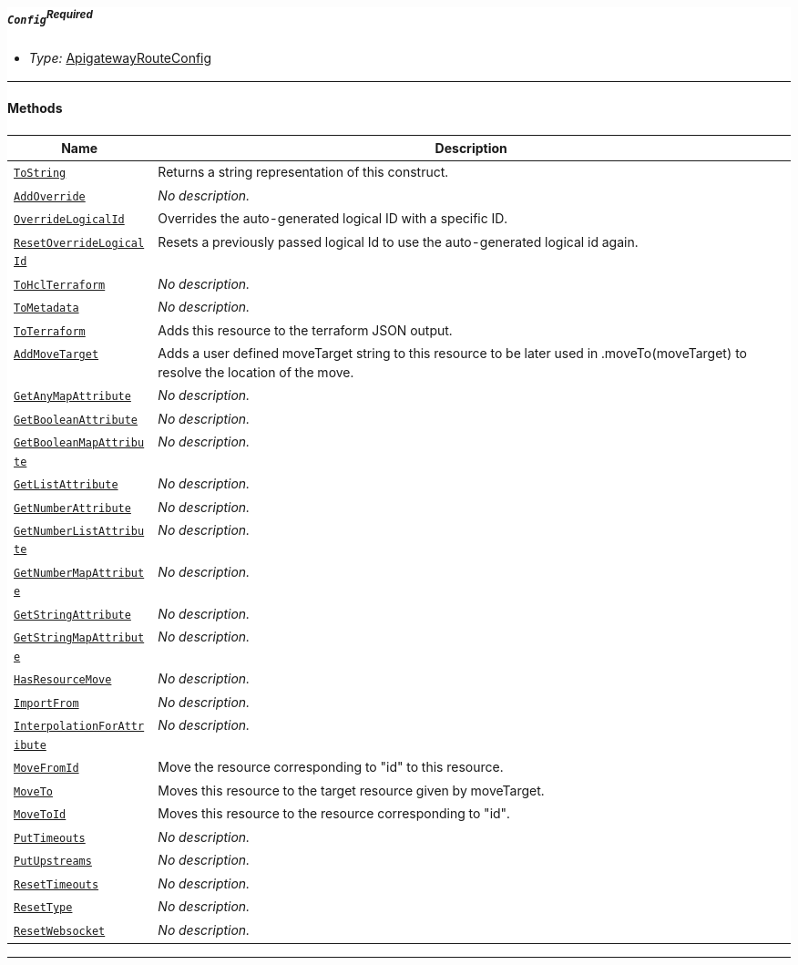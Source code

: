 ##### `Config`<sup>Required</sup> <a name="Config" id="@cdktf/provider-ionoscloud.apigatewayRoute.ApigatewayRoute.Initializer.parameter.config"></a>

- *Type:* <a href="#@cdktf/provider-ionoscloud.apigatewayRoute.ApigatewayRouteConfig">ApigatewayRouteConfig</a>

---

#### Methods <a name="Methods" id="Methods"></a>

| **Name** | **Description** |
| --- | --- |
| <code><a href="#@cdktf/provider-ionoscloud.apigatewayRoute.ApigatewayRoute.toString">ToString</a></code> | Returns a string representation of this construct. |
| <code><a href="#@cdktf/provider-ionoscloud.apigatewayRoute.ApigatewayRoute.addOverride">AddOverride</a></code> | *No description.* |
| <code><a href="#@cdktf/provider-ionoscloud.apigatewayRoute.ApigatewayRoute.overrideLogicalId">OverrideLogicalId</a></code> | Overrides the auto-generated logical ID with a specific ID. |
| <code><a href="#@cdktf/provider-ionoscloud.apigatewayRoute.ApigatewayRoute.resetOverrideLogicalId">ResetOverrideLogicalId</a></code> | Resets a previously passed logical Id to use the auto-generated logical id again. |
| <code><a href="#@cdktf/provider-ionoscloud.apigatewayRoute.ApigatewayRoute.toHclTerraform">ToHclTerraform</a></code> | *No description.* |
| <code><a href="#@cdktf/provider-ionoscloud.apigatewayRoute.ApigatewayRoute.toMetadata">ToMetadata</a></code> | *No description.* |
| <code><a href="#@cdktf/provider-ionoscloud.apigatewayRoute.ApigatewayRoute.toTerraform">ToTerraform</a></code> | Adds this resource to the terraform JSON output. |
| <code><a href="#@cdktf/provider-ionoscloud.apigatewayRoute.ApigatewayRoute.addMoveTarget">AddMoveTarget</a></code> | Adds a user defined moveTarget string to this resource to be later used in .moveTo(moveTarget) to resolve the location of the move. |
| <code><a href="#@cdktf/provider-ionoscloud.apigatewayRoute.ApigatewayRoute.getAnyMapAttribute">GetAnyMapAttribute</a></code> | *No description.* |
| <code><a href="#@cdktf/provider-ionoscloud.apigatewayRoute.ApigatewayRoute.getBooleanAttribute">GetBooleanAttribute</a></code> | *No description.* |
| <code><a href="#@cdktf/provider-ionoscloud.apigatewayRoute.ApigatewayRoute.getBooleanMapAttribute">GetBooleanMapAttribute</a></code> | *No description.* |
| <code><a href="#@cdktf/provider-ionoscloud.apigatewayRoute.ApigatewayRoute.getListAttribute">GetListAttribute</a></code> | *No description.* |
| <code><a href="#@cdktf/provider-ionoscloud.apigatewayRoute.ApigatewayRoute.getNumberAttribute">GetNumberAttribute</a></code> | *No description.* |
| <code><a href="#@cdktf/provider-ionoscloud.apigatewayRoute.ApigatewayRoute.getNumberListAttribute">GetNumberListAttribute</a></code> | *No description.* |
| <code><a href="#@cdktf/provider-ionoscloud.apigatewayRoute.ApigatewayRoute.getNumberMapAttribute">GetNumberMapAttribute</a></code> | *No description.* |
| <code><a href="#@cdktf/provider-ionoscloud.apigatewayRoute.ApigatewayRoute.getStringAttribute">GetStringAttribute</a></code> | *No description.* |
| <code><a href="#@cdktf/provider-ionoscloud.apigatewayRoute.ApigatewayRoute.getStringMapAttribute">GetStringMapAttribute</a></code> | *No description.* |
| <code><a href="#@cdktf/provider-ionoscloud.apigatewayRoute.ApigatewayRoute.hasResourceMove">HasResourceMove</a></code> | *No description.* |
| <code><a href="#@cdktf/provider-ionoscloud.apigatewayRoute.ApigatewayRoute.importFrom">ImportFrom</a></code> | *No description.* |
| <code><a href="#@cdktf/provider-ionoscloud.apigatewayRoute.ApigatewayRoute.interpolationForAttribute">InterpolationForAttribute</a></code> | *No description.* |
| <code><a href="#@cdktf/provider-ionoscloud.apigatewayRoute.ApigatewayRoute.moveFromId">MoveFromId</a></code> | Move the resource corresponding to "id" to this resource. |
| <code><a href="#@cdktf/provider-ionoscloud.apigatewayRoute.ApigatewayRoute.moveTo">MoveTo</a></code> | Moves this resource to the target resource given by moveTarget. |
| <code><a href="#@cdktf/provider-ionoscloud.apigatewayRoute.ApigatewayRoute.moveToId">MoveToId</a></code> | Moves this resource to the resource corresponding to "id". |
| <code><a href="#@cdktf/provider-ionoscloud.apigatewayRoute.ApigatewayRoute.putTimeouts">PutTimeouts</a></code> | *No description.* |
| <code><a href="#@cdktf/provider-ionoscloud.apigatewayRoute.ApigatewayRoute.putUpstreams">PutUpstreams</a></code> | *No description.* |
| <code><a href="#@cdktf/provider-ionoscloud.apigatewayRoute.ApigatewayRoute.resetTimeouts">ResetTimeouts</a></code> | *No description.* |
| <code><a href="#@cdktf/provider-ionoscloud.apigatewayRoute.ApigatewayRoute.resetType">ResetType</a></code> | *No description.* |
| <code><a href="#@cdktf/provider-ionoscloud.apigatewayRoute.ApigatewayRoute.resetWebsocket">ResetWebsocket</a></code> | *No description.* |

---